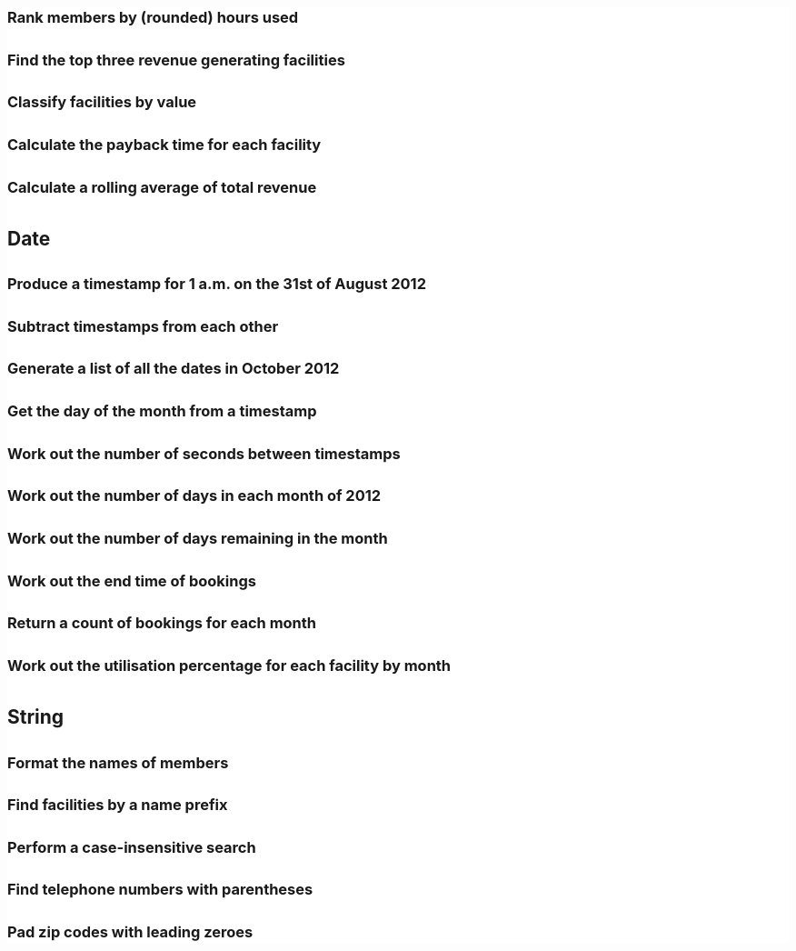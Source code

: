 ### Rank members by (rounded) hours used

### Find the top three revenue generating facilities

### Classify facilities by value

### Calculate the payback time for each facility

### Calculate a rolling average of total revenue

## Date

### Produce a timestamp for 1 a.m. on the 31st of August 2012

### Subtract timestamps from each other

### Generate a list of all the dates in October 2012

### Get the day of the month from a timestamp

### Work out the number of seconds between timestamps

### Work out the number of days in each month of 2012

### Work out the number of days remaining in the month

### Work out the end time of bookings

### Return a count of bookings for each month

### Work out the utilisation percentage for each facility by month

## String

### Format the names of members

### Find facilities by a name prefix

### Perform a case-insensitive search

### Find telephone numbers with parentheses

### Pad zip codes with leading zeroes
